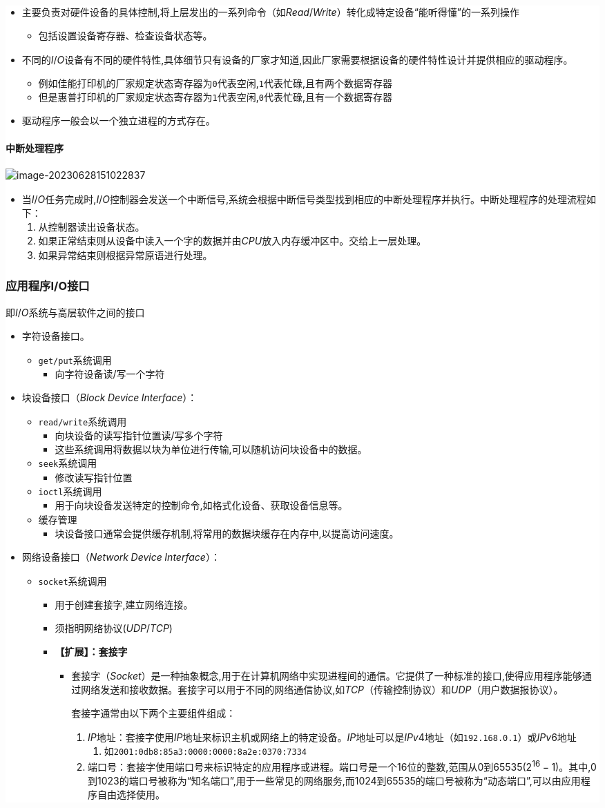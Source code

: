 + 主要负责对硬件设备的具体控制,将上层发出的一系列命令（如$Read/Write$）转化成特定设备“能听得懂”的一系列操作
    + 包括设置设备寄存器、检查设备状态等。

+ 不同的$I/O$设备有不同的硬件特性,具体细节只有设备的厂家才知道,因此厂家需要根据设备的硬件特性设计并提供相应的驱动程序。
    + 例如佳能打印机的厂家规定状态寄存器为`0`代表空闲,`1`代表忙碌,且有两个数据寄存器
    + 但是惠普打印机的厂家规定状态寄存器为`1`代表空闲,`0`代表忙碌,且有一个数据寄存器

+ 驱动程序一般会以一个独立进程的方式存在。

#### 中断处理程序

![image-20230628151022837](https://trouvaille-oss.oss-cn-beijing.aliyuncs.com/picList/202306281510899.png)

+ 当$I/O$任务完成时,$I/O$控制器会发送一个中断信号,系统会根据中断信号类型找到相应的中断处理程序并执行。中断处理程序的处理流程如下：
    1. 从控制器读出设备状态。
    2. 如果正常结束则从设备中读入一个字的数据并由$CPU$放入内存缓冲区中。交给上一层处理。
    3. 如果异常结束则根据异常原语进行处理。

### 应用程序I/O接口

即$I/O$系统与高层软件之间的接口

+ 字符设备接口。

    + `get/put`系统调用
        + 向字符设备读/写一个字符

+ 块设备接口（$Block\; Device \;Interface$）：

    - `read/write`系统调用
        - 向块设备的读写指针位置读/写多个字符
        - 这些系统调用将数据以块为单位进行传输,可以随机访问块设备中的数据。
    - `seek`系统调用
        - 修改读写指针位置
    - `ioctl`系统调用
        - 用于向块设备发送特定的控制命令,如格式化设备、获取设备信息等。
    - 缓存管理
        - 块设备接口通常会提供缓存机制,将常用的数据块缓存在内存中,以提高访问速度。

+ 网络设备接口（$Network\; Device\; Interface$）：

    - `socket`系统调用

        - 用于创建套接字,建立网络连接。

        - 须指明网络协议($UDP/TCP$)

        - **【扩展】：套接字**

            - 套接字（$Socket$）是一种抽象概念,用于在计算机网络中实现进程间的通信。它提供了一种标准的接口,使得应用程序能够通过网络发送和接收数据。套接字可以用于不同的网络通信协议,如$TCP$（传输控制协议）和$UDP$（用户数据报协议）。

                套接字通常由以下两个主要组件组成：

                1. $IP$地址：套接字使用$IP$地址来标识主机或网络上的特定设备。$IP$地址可以是$IPv4$地址（如`192.168.0.1`）或$IPv6$地址
                    1. 如`2001:0db8:85a3:0000:0000:8a2e:0370:7334`
                2. 端口号：套接字使用端口号来标识特定的应用程序或进程。端口号是一个$16$位的整数,范围从$0$到$65535(2^{16}-1)$。其中,0到$1023$的端口号被称为“知名端口”,用于一些常见的网络服务,而$1024$到$65535$的端口号被称为“动态端口”,可以由应用程序自由选择使用。
